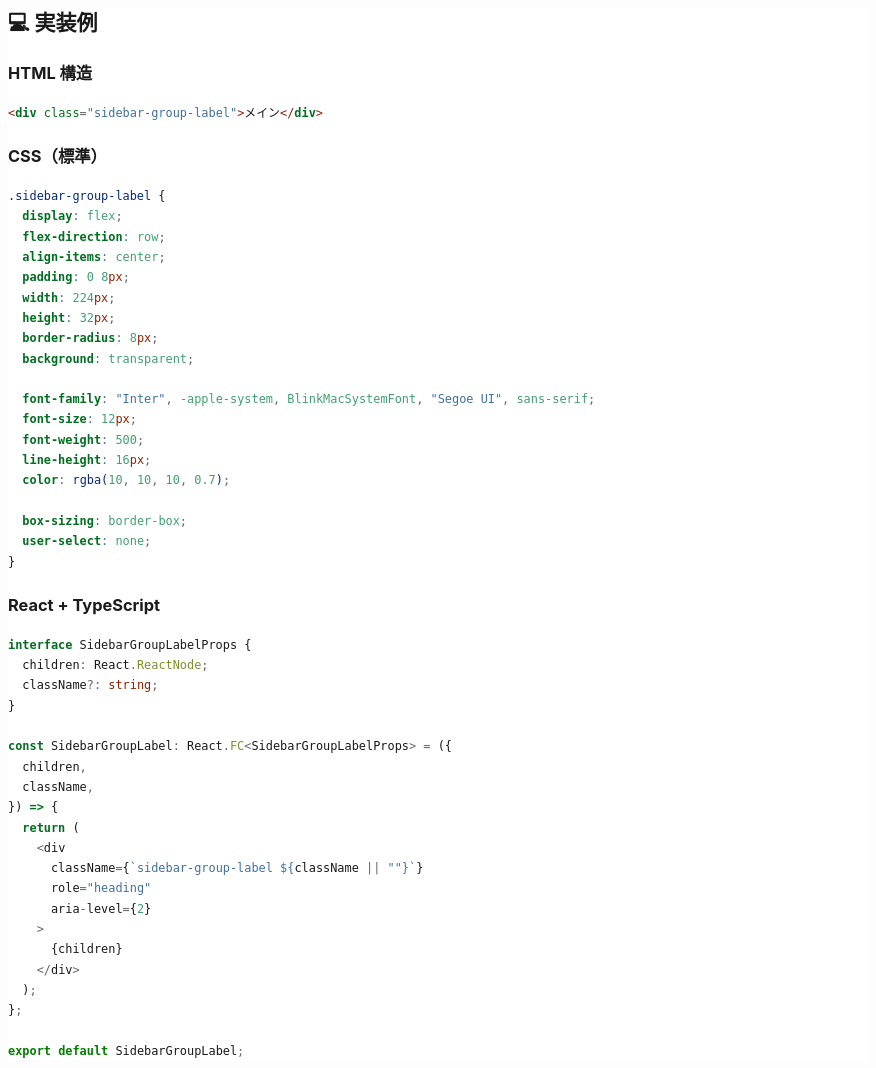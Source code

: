 ## 💻 実装例

### HTML 構造

```html
<div class="sidebar-group-label">メイン</div>
```

### CSS（標準）

```css
.sidebar-group-label {
  display: flex;
  flex-direction: row;
  align-items: center;
  padding: 0 8px;
  width: 224px;
  height: 32px;
  border-radius: 8px;
  background: transparent;

  font-family: "Inter", -apple-system, BlinkMacSystemFont, "Segoe UI", sans-serif;
  font-size: 12px;
  font-weight: 500;
  line-height: 16px;
  color: rgba(10, 10, 10, 0.7);

  box-sizing: border-box;
  user-select: none;
}
```

### React + TypeScript

```typescript
interface SidebarGroupLabelProps {
  children: React.ReactNode;
  className?: string;
}

const SidebarGroupLabel: React.FC<SidebarGroupLabelProps> = ({
  children,
  className,
}) => {
  return (
    <div
      className={`sidebar-group-label ${className || ""}`}
      role="heading"
      aria-level={2}
    >
      {children}
    </div>
  );
};

export default SidebarGroupLabel;
```
